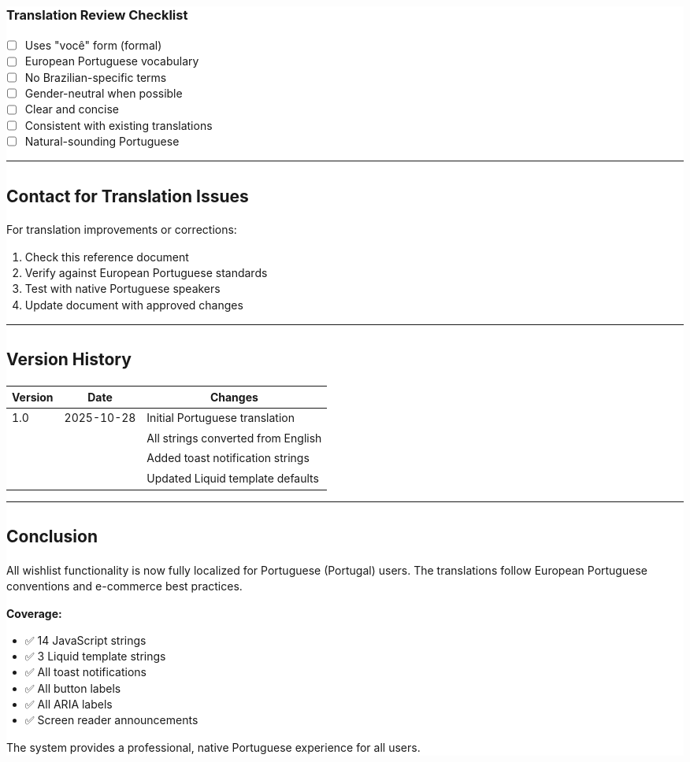 ### Translation Review Checklist

- [ ] Uses "você" form (formal)
- [ ] European Portuguese vocabulary
- [ ] No Brazilian-specific terms
- [ ] Gender-neutral when possible
- [ ] Clear and concise
- [ ] Consistent with existing translations
- [ ] Natural-sounding Portuguese

---

## Contact for Translation Issues

For translation improvements or corrections:
1. Check this reference document
2. Verify against European Portuguese standards
3. Test with native Portuguese speakers
4. Update document with approved changes

---

## Version History

| Version | Date | Changes |
|---------|------|---------|
| 1.0 | 2025-10-28 | Initial Portuguese translation |
| | | All strings converted from English |
| | | Added toast notification strings |
| | | Updated Liquid template defaults |

---

## Conclusion

All wishlist functionality is now fully localized for Portuguese (Portugal) users. The translations follow European Portuguese conventions and e-commerce best practices.

**Coverage:**
- ✅ 14 JavaScript strings
- ✅ 3 Liquid template strings
- ✅ All toast notifications
- ✅ All button labels
- ✅ All ARIA labels
- ✅ Screen reader announcements

The system provides a professional, native Portuguese experience for all users.
